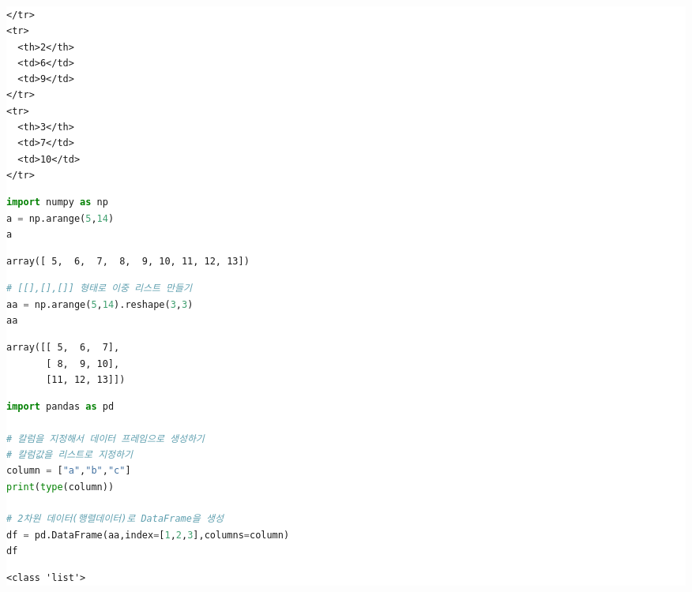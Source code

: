     </tr>
    <tr>
      <th>2</th>
      <td>6</td>
      <td>9</td>
    </tr>
    <tr>
      <th>3</th>
      <td>7</td>
      <td>10</td>
    </tr>
  </tbody>
</table>
</div>




```python
import numpy as np
a = np.arange(5,14)
a
```




    array([ 5,  6,  7,  8,  9, 10, 11, 12, 13])




```python
# [[],[],[]] 형태로 이중 리스트 만들기
aa = np.arange(5,14).reshape(3,3)
aa
```




    array([[ 5,  6,  7],
           [ 8,  9, 10],
           [11, 12, 13]])




```python
import pandas as pd

# 칼럼을 지정해서 데이터 프레임으로 생성하기
# 칼럼값을 리스트로 지정하기
column = ["a","b","c"]
print(type(column))

# 2차원 데이터(행렬데이터)로 DataFrame을 생성
df = pd.DataFrame(aa,index=[1,2,3],columns=column)
df
```

    <class 'list'>
